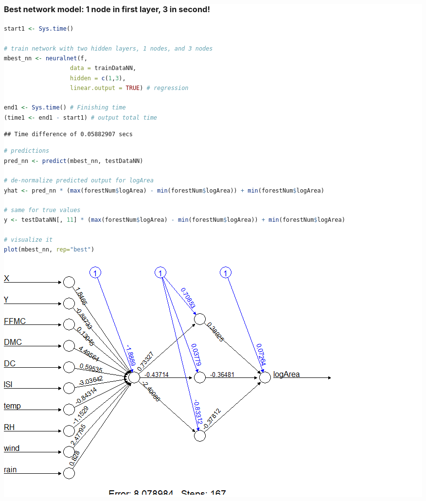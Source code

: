### Best network model: 1 node in first layer, 3 in second!

``` r
start1 <- Sys.time()

# train network with two hidden layers, 1 nodes, and 3 nodes
mbest_nn <- neuralnet(f,
                   data = trainDataNN,
                   hidden = c(1,3),
                   linear.output = TRUE) # regression

end1 <- Sys.time() # Finishing time
(time1 <- end1 - start1) # output total time
```

    ## Time difference of 0.05882907 secs

``` r
# predictions
pred_nn <- predict(mbest_nn, testDataNN)

# de-normalize predicted output for logArea
yhat <- pred_nn * (max(forestNum$logArea) - min(forestNum$logArea)) + min(forestNum$logArea)

# same for true values
y <- testDataNN[, 11] * (max(forestNum$logArea) - min(forestNum$logArea)) + min(forestNum$logArea)

# visualize it
plot(mbest_nn, rep="best")
```

![](ForestFireAreaNotebookThruSVM_files/figure-gfm/unnamed-chunk-26-1.png)
